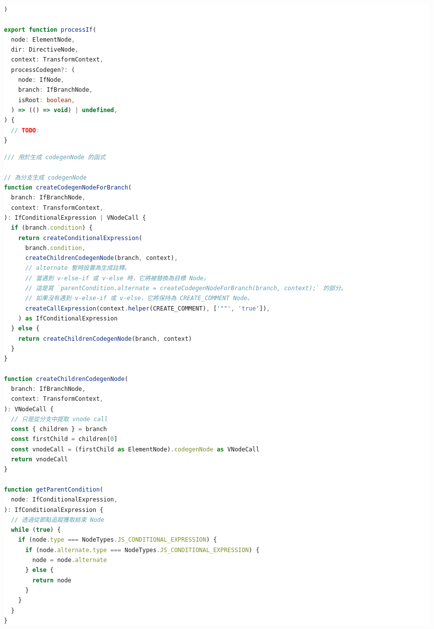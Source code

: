 ```ts
)

export function processIf(
  node: ElementNode,
  dir: DirectiveNode,
  context: TransformContext,
  processCodegen?: (
    node: IfNode,
    branch: IfBranchNode,
    isRoot: boolean,
  ) => (() => void) | undefined,
) {
  // TODO:
}
```

```ts
/// 用於生成 codegenNode 的函式

// 為分支生成 codegenNode
function createCodegenNodeForBranch(
  branch: IfBranchNode,
  context: TransformContext,
): IfConditionalExpression | VNodeCall {
  if (branch.condition) {
    return createConditionalExpression(
      branch.condition,
      createChildrenCodegenNode(branch, context),
      // alternate 暫時設置為生成註釋。
      // 當遇到 v-else-if 或 v-else 時，它將被替換為目標 Node。
      // 這是寫 `parentCondition.alternate = createCodegenNodeForBranch(branch, context);` 的部分。
      // 如果沒有遇到 v-else-if 或 v-else，它將保持為 CREATE_COMMENT Node。
      createCallExpression(context.helper(CREATE_COMMENT), ['""', 'true']),
    ) as IfConditionalExpression
  } else {
    return createChildrenCodegenNode(branch, context)
  }
}

function createChildrenCodegenNode(
  branch: IfBranchNode,
  context: TransformContext,
): VNodeCall {
  // 只是從分支中提取 vnode call
  const { children } = branch
  const firstChild = children[0]
  const vnodeCall = (firstChild as ElementNode).codegenNode as VNodeCall
  return vnodeCall
}

function getParentCondition(
  node: IfConditionalExpression,
): IfConditionalExpression {
  // 透過從節點追蹤獲取結束 Node
  while (true) {
    if (node.type === NodeTypes.JS_CONDITIONAL_EXPRESSION) {
      if (node.alternate.type === NodeTypes.JS_CONDITIONAL_EXPRESSION) {
        node = node.alternate
      } else {
        return node
      }
    }
  }
}
```